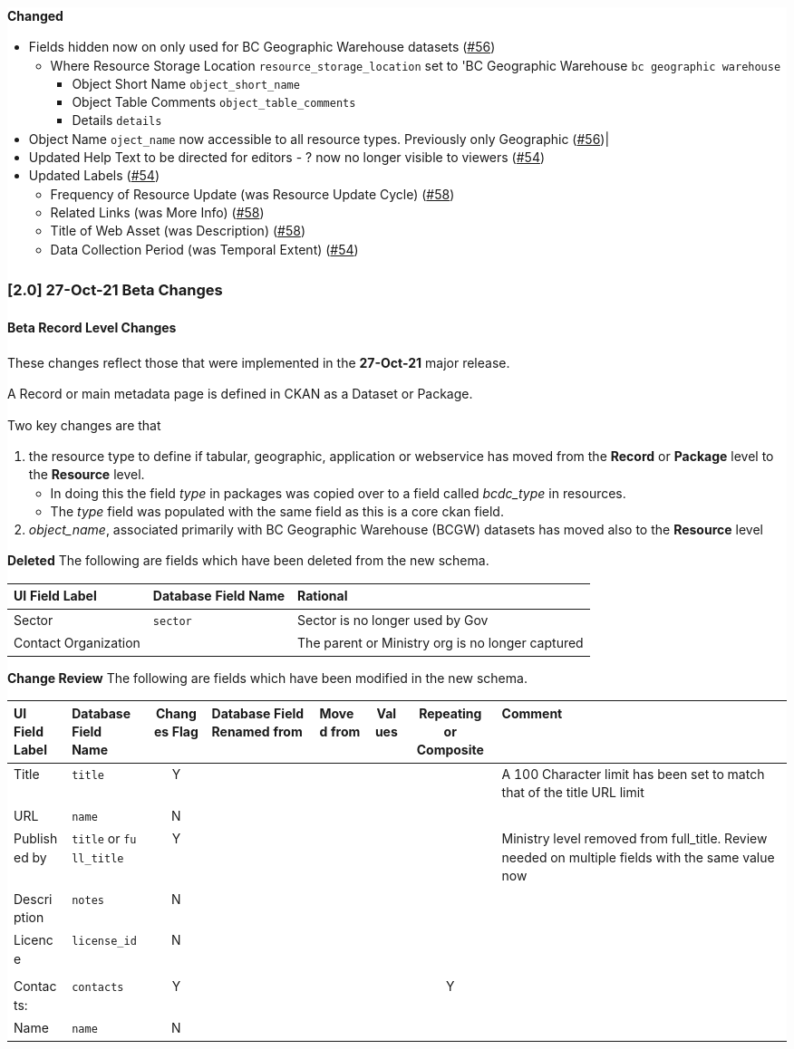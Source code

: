 **Changed**
+ Fields hidden now on only used for BC Geographic Warehouse datasets ([#56](https://github.com/bcgov/ckanext-bcgov-schema/pull/56))
    + Where Resource Storage Location `resource_storage_location` set to 'BC Geographic Warehouse  `bc geographic warehouse` 
        + Object Short Name `object_short_name`
        + Object Table Comments `object_table_comments`
        + Details `details`
+ Object Name `oject_name` now accessible to all resource types. Previously only Geographic ([#56](https://github.com/bcgov/ckanext-bcgov-schema/pull/56))|
+ Updated Help Text to be directed for editors - ? now no longer visible to viewers ([#54](https://github.com/bcgov/ckanext-bcgov-schema/pull/54)) 
+ Updated Labels ([#54](https://github.com/bcgov/ckanext-bcgov-schema/pull/54))
    + Frequency of Resource Update (was Resource Update Cycle) ([#58](https://github.com/bcgov/ckanext-bcgov-schema/pull/58))
    + Related Links (was More Info) ([#58](https://github.com/bcgov/ckanext-bcgov-schema/pull/58))
    + Title of Web Asset (was Description) ([#58](https://github.com/bcgov/ckanext-bcgov-schema/pull/58))
    + Data Collection Period (was Temporal Extent) ([#54](https://github.com/bcgov/ckanext-bcgov-schema/pull/54))


### [2.0] 27-Oct-21 Beta Changes
#### Beta Record Level Changes
These changes reflect those that were implemented in the **27-Oct-21** major release.

A Record or main metadata page is defined in CKAN as a Dataset or Package.

Two key changes are that
1. the resource type to define if tabular, geographic, application or webservice has moved from the **Record** or **Package** level to the **Resource** level.
   - In doing this the field _type_ in packages was copied over to a field called _bcdc_type_ in resources.
   - The _type_ field was populated with the same field as this is a core ckan field.
1. _object_name_, associated primarily with BC Geographic Warehouse (BCGW) datasets has moved also to the **Resource** level

**Deleted**
The following are fields which have been deleted from the new schema.

|UI Field Label|Database Field Name|Rational|
|:---|:---|:---|
|Sector|`sector`|Sector is no longer used by Gov|
|Contact Organization| |The parent or Ministry org is no longer captured|

**Change Review**
The following are fields which have been modified in the new schema.

|UI Field Label|Database Field Name|Changes Flag|Database Field Renamed from|Moved from|Values|Repeating or Composite|Comment|
|:---|:---|:---:|:---|:---|:---:|:---:|:---|
|Title|`title`|Y| | | | |A 100 Character limit has been set to match that of the title URL limit|
|URL|`name`|N|
|Published by|`title` or `full_title`|Y| | | | |Ministry level removed from full_title. Review needed on multiple fields with the same value now|
|Description|`notes`|N|
|Licence|`license_id`|N|
||
|Contacts:|`contacts`|Y | | | | Y| |
|Name|`name`|N|

[1]: #field-label-and-value-changes